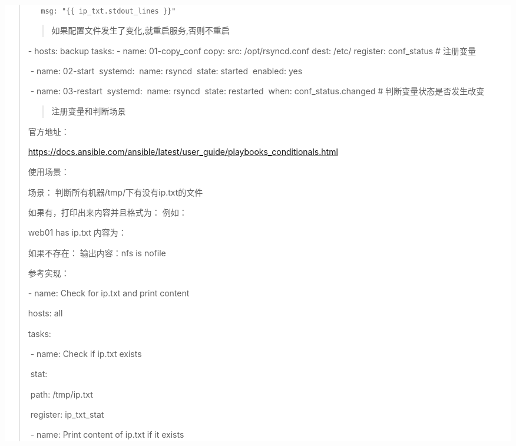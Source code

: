 >        msg: "{{ ip_txt.stdout_lines }}"
> 
> >如果配置文件发生了变化,就重启服务,否则不重启
> 
> \- hosts: backup
>     tasks:
>     \- name: 01-copy_conf
>       copy:
>         src: /opt/rsyncd.conf
>         dest: /etc/
>       register: conf_status			# 注册变量
> 
> ​    \- name: 02-start 
> ​      systemd:
> ​        name: rsyncd
> ​        state: started
> ​        enabled: yes
> 
> ​    \- name: 03-restart 
> ​      systemd:
> ​        name: rsyncd
> ​        state: restarted
> ​      when: conf_status.changed   	# 判断变量状态是否发生改变
> 
> >注册变量和判断场景
> 
> 官方地址：
> 
>  https://docs.ansible.com/ansible/latest/user_guide/playbooks_conditionals.html
> 
> 使用场景：
> 
> 场景：
>  判断所有机器/tmp/下有没有ip.txt的文件
>  
>  如果有，打印出来内容并且格式为：
>  例如：
>  
>  web01 has ip.txt
>  内容为：
>  
>  如果不存在：
>  输出内容：nfs is nofile
> 
> 参考实现：
> 
> \- name: Check for ip.txt and print content
> 
>   hosts: all
> 
>   tasks:
> 
> ​    \- name: Check if ip.txt exists
> 
> ​      stat:
> 
> ​        path: /tmp/ip.txt
> 
> ​      register: ip_txt_stat
> 
> 
> 
> ​    \- name: Print content of ip.txt if it exists
> 